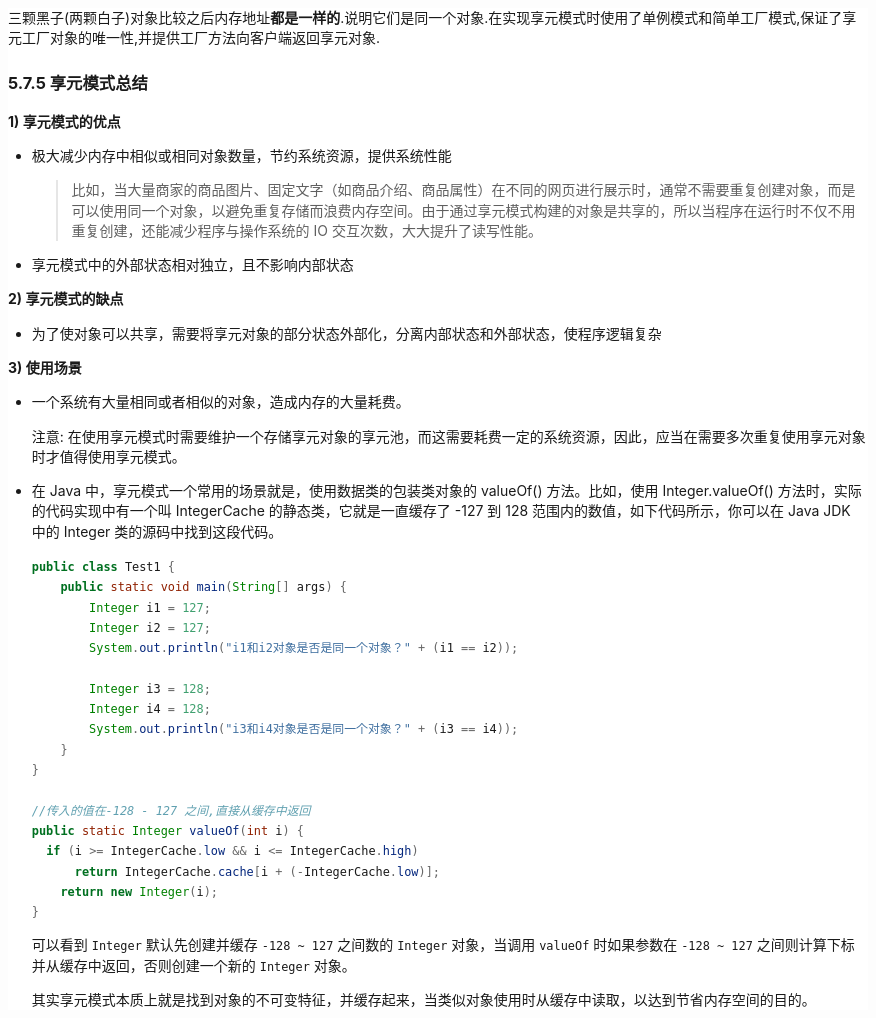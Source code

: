三颗黑子(两颗白子)对象比较之后内存地址**都是一样的**.说明它们是同一个对象.在实现享元模式时使用了单例模式和简单工厂模式,保证了享元工厂对象的唯一性,并提供工厂方法向客户端返回享元对象.

### 5.7.5 享元模式总结

**1) 享元模式的优点**

- 极大减少内存中相似或相同对象数量，节约系统资源，提供系统性能

  > 比如，当大量商家的商品图片、固定文字（如商品介绍、商品属性）在不同的网页进行展示时，通常不需要重复创建对象，而是可以使用同一个对象，以避免重复存储而浪费内存空间。由于通过享元模式构建的对象是共享的，所以当程序在运行时不仅不用重复创建，还能减少程序与操作系统的 IO 交互次数，大大提升了读写性能。

- 享元模式中的外部状态相对独立，且不影响内部状态

**2) 享元模式的缺点**  

- 为了使对象可以共享，需要将享元对象的部分状态外部化，分离内部状态和外部状态，使程序逻辑复杂

**3) 使用场景**

- 一个系统有大量相同或者相似的对象，造成内存的大量耗费。

  注意: 在使用享元模式时需要维护一个存储享元对象的享元池，而这需要耗费一定的系统资源，因此，应当在需要多次重复使用享元对象时才值得使用享元模式。

- 在 Java 中，享元模式一个常用的场景就是，使用数据类的包装类对象的 valueOf() 方法。比如，使用 Integer.valueOf() 方法时，实际的代码实现中有一个叫 IntegerCache 的静态类，它就是一直缓存了 -127 到 128 范围内的数值，如下代码所示，你可以在 Java JDK 中的 Integer 类的源码中找到这段代码。

  ```java
  public class Test1 {
      public static void main(String[] args) {
          Integer i1 = 127;
          Integer i2 = 127;
          System.out.println("i1和i2对象是否是同一个对象？" + (i1 == i2));
  
          Integer i3 = 128;
          Integer i4 = 128;
          System.out.println("i3和i4对象是否是同一个对象？" + (i3 == i4));
      }
  }
  
  //传入的值在-128 - 127 之间,直接从缓存中返回
  public static Integer valueOf(int i) {
  	if (i >= IntegerCache.low && i <= IntegerCache.high)
  		return IntegerCache.cache[i + (-IntegerCache.low)];
      return new Integer(i);
  }
  ```
  
  可以看到 `Integer` 默认先创建并缓存 `-128 ~ 127` 之间数的 `Integer` 对象，当调用 `valueOf` 时如果参数在 `-128 ~ 127` 之间则计算下标并从缓存中返回，否则创建一个新的 `Integer` 对象。
  
  其实享元模式本质上就是找到对象的不可变特征，并缓存起来，当类似对象使用时从缓存中读取，以达到节省内存空间的目的。

